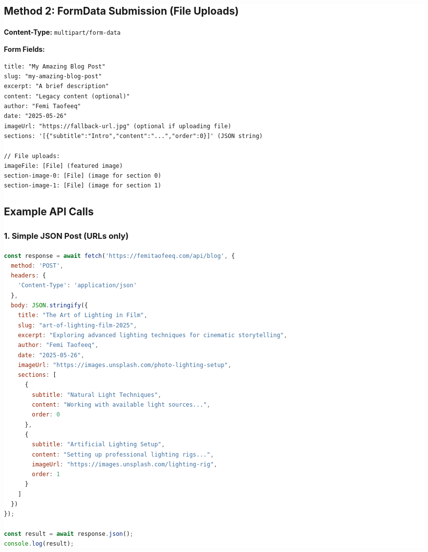 ## Method 2: FormData Submission (File Uploads)

**Content-Type:** `multipart/form-data`

**Form Fields:**
```
title: "My Amazing Blog Post"
slug: "my-amazing-blog-post"
excerpt: "A brief description"
content: "Legacy content (optional)"
author: "Femi Taofeeq"
date: "2025-05-26"
imageUrl: "https://fallback-url.jpg" (optional if uploading file)
sections: '[{"subtitle":"Intro","content":"...","order":0}]' (JSON string)

// File uploads:
imageFile: [File] (featured image)
section-image-0: [File] (image for section 0)
section-image-1: [File] (image for section 1)
```

## Example API Calls

### 1. Simple JSON Post (URLs only)
```javascript
const response = await fetch('https://femitaofeeq.com/api/blog', {
  method: 'POST',
  headers: {
    'Content-Type': 'application/json'
  },
  body: JSON.stringify({
    title: "The Art of Lighting in Film",
    slug: "art-of-lighting-film-2025",
    excerpt: "Exploring advanced lighting techniques for cinematic storytelling",
    author: "Femi Taofeeq",
    date: "2025-05-26",
    imageUrl: "https://images.unsplash.com/photo-lighting-setup",
    sections: [
      {
        subtitle: "Natural Light Techniques",
        content: "Working with available light sources...",
        order: 0
      },
      {
        subtitle: "Artificial Lighting Setup",
        content: "Setting up professional lighting rigs...",
        imageUrl: "https://images.unsplash.com/lighting-rig",
        order: 1
      }
    ]
  })
});

const result = await response.json();
console.log(result);
```
